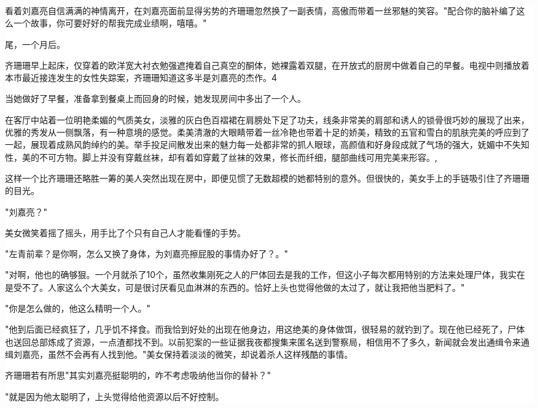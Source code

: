 



看着刘嘉亮自信满满的神情离开，在刘嘉亮面前显得劣势的齐珊珊忽然换了一副表情，高傲而带着一丝邪魅的笑容。"配合你的脑补编了这么一个故事，你可要好好的帮我完成业绩啊，嘻嘻。"



尾，一个月后。





齐珊珊早上起床，仅穿着的欧洋宽大衬衣勉强遮掩着自己真空的酮体，她裸露着双腿，在开放式的厨房中做着自己的早餐。电视中则播放着本市最近接连发生的女性失踪案，齐珊珊知道这多半是刘嘉亮的杰作。4



当她做好了早餐，准备拿到餐桌上而回身的时候，她发现房间中多出了一个人。





在客厅中站着一位明艳柔媚的气质美女，淡雅的灰白色百褶裙在肩膀处下足了功夫，线条非常美的肩部和诱人的锁骨很巧妙的展现了出来，优雅的秀发从一侧飘落，有一种意境的感觉。柔美清澈的大眼睛带着一丝冷艳也带着十足的娇美，精致的五官和雪白的肌肤完美的呼应到了一起，展现着成熟风韵绰约的美。举手投足间散发出来的魅力每一处都非常的抓人眼球，高颜值和好身段成就了气场的强大，妩媚中不失知性，美的不可方物。脚上并没有穿戴丝袜，却有着如穿戴了丝袜的效果，修长而纤细，腿部曲线可用完美来形容。,



这样一个比齐珊珊还略胜一筹的美人突然出现在房中，即便见惯了无数超模的她都特别的意外。但很快的，美女手上的手链吸引住了齐珊珊的目光。





"刘嘉亮？"





美女微笑着摇了摇头，用手比了个只有自己人才能看懂的手势。





"左青前辈？是你啊，怎么又换了身体，为刘嘉亮擦屁股的事情办好了？。"





"对啊，他也的确够狠。一个月就杀了10个，虽然收集刚死之人的尸体回去是我的工作，但这小子每次都用特别的方法来处理尸体，我实在是受不了。人家这么个大美女，可是很讨厌看见血淋淋的东西的。恰好上头也觉得他做的太过了，就让我把他当肥料了。"



"你是怎么做的，他这么精明一个人。"





"他到后面已经疯狂了，几乎饥不择食。而我恰到好处的出现在他身边，用这绝美的身体做饵，很轻易的就钓到了。现在他已经死了，尸体也送回总部炼成了资源，一点渣都找不到。以前犯案的一些证据我夜都搜集来匿名送到警察局，相信用不了多久，新闻就会发出通缉令来通缉刘嘉亮，虽然不会再有人找到他。"美女保持着淡淡的微笑，却说着杀人这样残酷的事情。





齐珊珊若有所思"其实刘嘉亮挺聪明的，咋不考虑吸纳他当你的替补？"



"就是因为他太聪明了，上头觉得给他资源以后不好控制。
